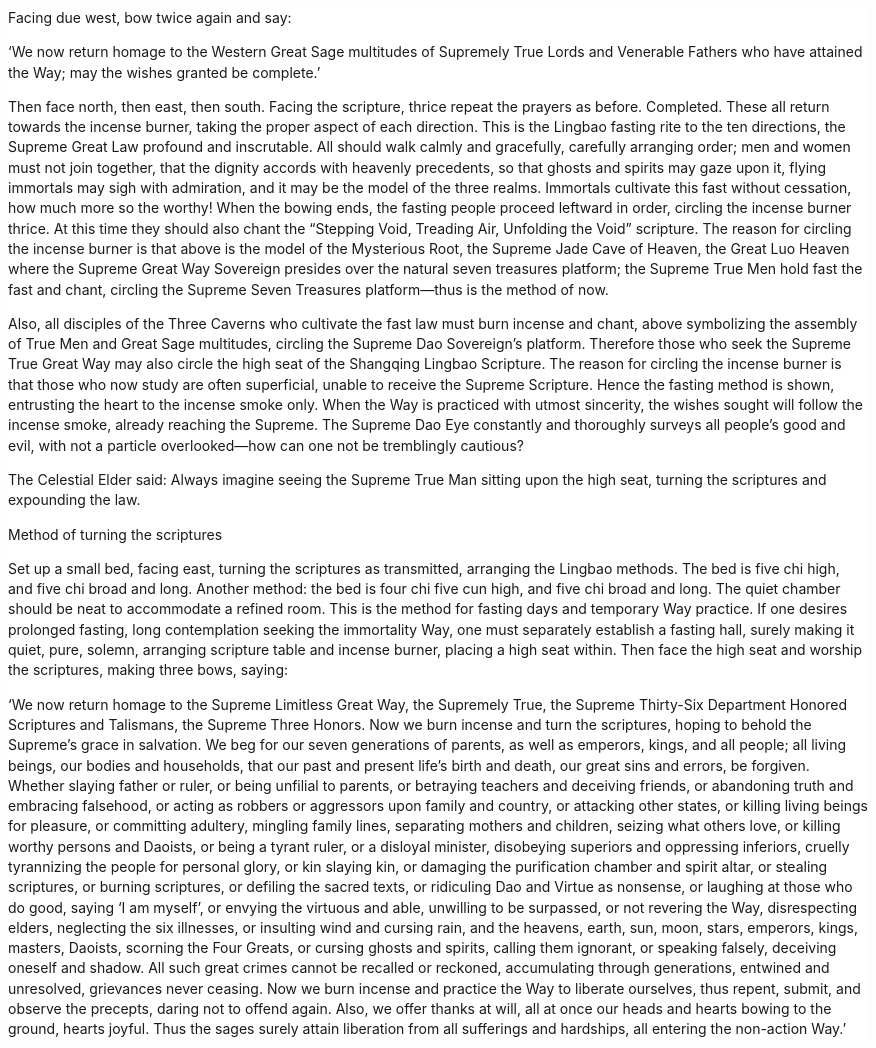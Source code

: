 Facing due west, bow twice again and say:

‘We now return homage to the Western Great Sage multitudes of Supremely True Lords and Venerable Fathers who have attained the Way; may the wishes granted be complete.’

Then face north, then east, then south. Facing the scripture, thrice repeat the prayers as before. Completed. These all return towards the incense burner, taking the proper aspect of each direction. This is the Lingbao fasting rite to the ten directions, the Supreme Great Law profound and inscrutable. All should walk calmly and gracefully, carefully arranging order; men and women must not join together, that the dignity accords with heavenly precedents, so that ghosts and spirits may gaze upon it, flying immortals may sigh with admiration, and it may be the model of the three realms. Immortals cultivate this fast without cessation, how much more so the worthy! When the bowing ends, the fasting people proceed leftward in order, circling the incense burner thrice. At this time they should also chant the “Stepping Void, Treading Air, Unfolding the Void” scripture. The reason for circling the incense burner is that above is the model of the Mysterious Root, the Supreme Jade Cave of Heaven, the Great Luo Heaven where the Supreme Great Way Sovereign presides over the natural seven treasures platform; the Supreme True Men hold fast the fast and chant, circling the Supreme Seven Treasures platform—thus is the method of now.

Also, all disciples of the Three Caverns who cultivate the fast law must burn incense and chant, above symbolizing the assembly of True Men and Great Sage multitudes, circling the Supreme Dao Sovereign’s platform. Therefore those who seek the Supreme True Great Way may also circle the high seat of the Shangqing Lingbao Scripture. The reason for circling the incense burner is that those who now study are often superficial, unable to receive the Supreme Scripture. Hence the fasting method is shown, entrusting the heart to the incense smoke only. When the Way is practiced with utmost sincerity, the wishes sought will follow the incense smoke, already reaching the Supreme. The Supreme Dao Eye constantly and thoroughly surveys all people’s good and evil, with not a particle overlooked—how can one not be tremblingly cautious?

The Celestial Elder said: Always imagine seeing the Supreme True Man sitting upon the high seat, turning the scriptures and expounding the law.

Method of turning the scriptures

Set up a small bed, facing east, turning the scriptures as transmitted, arranging the Lingbao methods. The bed is five chi high, and five chi broad and long. Another method: the bed is four chi five cun high, and five chi broad and long. The quiet chamber should be neat to accommodate a refined room. This is the method for fasting days and temporary Way practice. If one desires prolonged fasting, long contemplation seeking the immortality Way, one must separately establish a fasting hall, surely making it quiet, pure, solemn, arranging scripture table and incense burner, placing a high seat within. Then face the high seat and worship the scriptures, making three bows, saying:

‘We now return homage to the Supreme Limitless Great Way, the Supremely True, the Supreme Thirty-Six Department Honored Scriptures and Talismans, the Supreme Three Honors. Now we burn incense and turn the scriptures, hoping to behold the Supreme’s grace in salvation. We beg for our seven generations of parents, as well as emperors, kings, and all people; all living beings, our bodies and households, that our past and present life’s birth and death, our great sins and errors, be forgiven. Whether slaying father or ruler, or being unfilial to parents, or betraying teachers and deceiving friends, or abandoning truth and embracing falsehood, or acting as robbers or aggressors upon family and country, or attacking other states, or killing living beings for pleasure, or committing adultery, mingling family lines, separating mothers and children, seizing what others love, or killing worthy persons and Daoists, or being a tyrant ruler, or a disloyal minister, disobeying superiors and oppressing inferiors, cruelly tyrannizing the people for personal glory, or kin slaying kin, or damaging the purification chamber and spirit altar, or stealing scriptures, or burning scriptures, or defiling the sacred texts, or ridiculing Dao and Virtue as nonsense, or laughing at those who do good, saying ‘I am myself’, or envying the virtuous and able, unwilling to be surpassed, or not revering the Way, disrespecting elders, neglecting the six illnesses, or insulting wind and cursing rain, and the heavens, earth, sun, moon, stars, emperors, kings, masters, Daoists, scorning the Four Greats, or cursing ghosts and spirits, calling them ignorant, or speaking falsely, deceiving oneself and shadow. All such great crimes cannot be recalled or reckoned, accumulating through generations, entwined and unresolved, grievances never ceasing. Now we burn incense and practice the Way to liberate ourselves, thus repent, submit, and observe the precepts, daring not to offend again. Also, we offer thanks at will, all at once our heads and hearts bowing to the ground, hearts joyful. Thus the sages surely attain liberation from all sufferings and hardships, all entering the non-action Way.’
